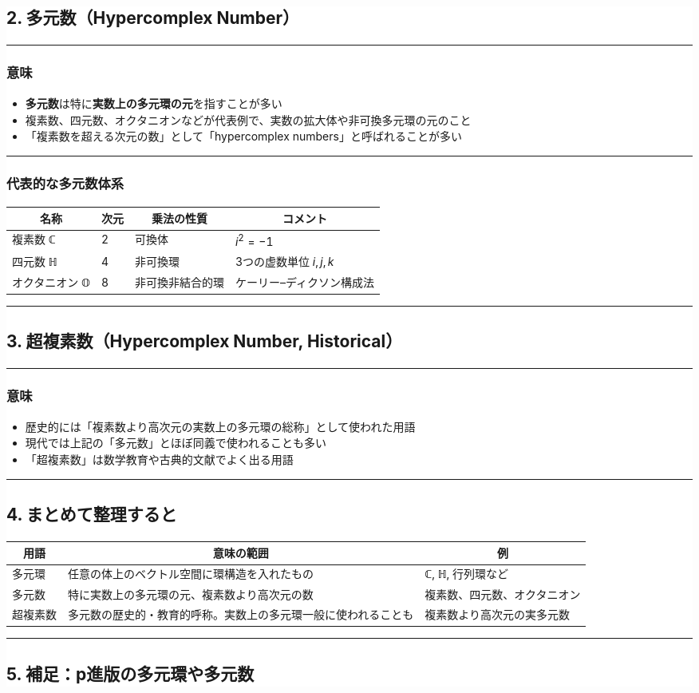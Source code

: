 
## 2. 多元数（Hypercomplex Number）

---

### 意味

* **多元数**は特に**実数上の多元環の元**を指すことが多い
* 複素数、四元数、オクタニオンなどが代表例で、実数の拡大体や非可換多元環の元のこと
* 「複素数を超える次元の数」として「hypercomplex numbers」と呼ばれることが多い

---

### 代表的な多元数体系

| 名称                  | 次元 | 乗法の性質    | コメント            |
| ------------------- | -- | -------- | --------------- |
| 複素数 $\mathbb{C}$    | 2  | 可換体      | $i^2 = -1$      |
| 四元数 $\mathbb{H}$    | 4  | 非可換環     | 3つの虚数単位 $i,j,k$ |
| オクタニオン $\mathbb{O}$ | 8  | 非可換非結合的環 | ケーリー–ディクソン構成法   |

---

## 3. 超複素数（Hypercomplex Number, Historical）

---

### 意味

* 歴史的には「複素数より高次元の実数上の多元環の総称」として使われた用語
* 現代では上記の「多元数」とほぼ同義で使われることも多い
* 「超複素数」は数学教育や古典的文献でよく出る用語

---

## 4. まとめて整理すると

| 用語   | 意味の範囲                           | 例                                 |
| ---- | ------------------------------- | --------------------------------- |
| 多元環  | 任意の体上のベクトル空間に環構造を入れたもの          | $\mathbb{C}$, $\mathbb{H}$, 行列環など |
| 多元数  | 特に実数上の多元環の元、複素数より高次元の数          | 複素数、四元数、オクタニオン                    |
| 超複素数 | 多元数の歴史的・教育的呼称。実数上の多元環一般に使われることも | 複素数より高次元の実多元数                     |

---

## 5. 補足：p進版の多元環や多元数
